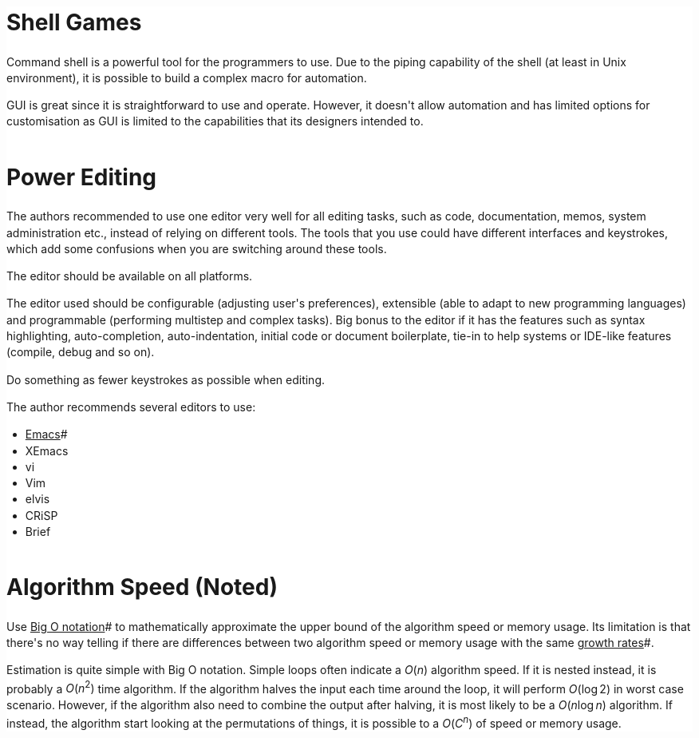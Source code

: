 # Shell Games

Command shell is a powerful tool for the programmers to use. Due to the piping
capability of the shell (at least in Unix environment), it is possible to build
a complex macro for automation.

GUI is great since it is straightforward to use and operate. However, it doesn't
allow automation and has limited options for customisation as GUI is limited to
the capabilities that its designers intended to.

# Power Editing

The authors recommended to use one editor very well for all editing tasks, such
as code, documentation, memos, system administration etc., instead of relying on
different tools. The tools that you use could have different interfaces and
keystrokes, which add some confusions when you are switching around these tools.

The editor should be available on all platforms.

The editor used should be configurable (adjusting user's preferences),
extensible (able to adapt to new programming languages) and programmable
(performing multistep and complex tasks). Big bonus to the editor if it has the
features such as syntax highlighting, auto-completion, auto-indentation, initial
code or document boilerplate, tie-in to help systems or IDE-like features
(compile, debug and so on).

Do something as fewer keystrokes as possible when editing.

The author recommends several editors to use:
- [Emacs](../202206121637.md)#
- XEmacs
- vi
- Vim
- elvis
- CRiSP
- Brief

# Algorithm Speed (Noted)

Use [Big O notation](../202201171806.md)# to mathematically approximate the upper
bound of the algorithm speed or memory usage. Its limitation is that there's no
way telling if there are differences between two algorithm speed or memory usage
with the same [growth rates](../202201171844.md)#.

Estimation is quite simple with Big O notation. Simple loops often indicate a
$O(n)$ algorithm speed. If it is nested instead, it is probably a $O(n^2)$ time
algorithm. If the algorithm halves the input each time around the loop, it will
perform $O(\log 2)$ in worst case scenario. However, if the algorithm also need
to combine the output after halving, it is most likely to be a $O(n \log n)$
algorithm. If instead, the algorithm start looking at the permutations of
things, it is possible to a $O(C^n)$ of speed or memory usage.
